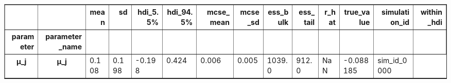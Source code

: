 <div>
<style scoped>
    .dataframe tbody tr th:only-of-type {
        vertical-align: middle;
    }

    .dataframe tbody tr th {
        vertical-align: top;
    }

    .dataframe thead th {
        text-align: right;
    }
</style>
<table border="1" class="dataframe">
  <thead>
    <tr style="text-align: right;">
      <th></th>
      <th></th>
      <th>mean</th>
      <th>sd</th>
      <th>hdi_5.5%</th>
      <th>hdi_94.5%</th>
      <th>mcse_mean</th>
      <th>mcse_sd</th>
      <th>ess_bulk</th>
      <th>ess_tail</th>
      <th>r_hat</th>
      <th>true_value</th>
      <th>simulation_id</th>
      <th>within_hdi</th>
    </tr>
    <tr>
      <th>parameter</th>
      <th>parameter_name</th>
      <th></th>
      <th></th>
      <th></th>
      <th></th>
      <th></th>
      <th></th>
      <th></th>
      <th></th>
      <th></th>
      <th></th>
      <th></th>
      <th></th>
    </tr>
  </thead>
  <tbody>
    <tr>
      <th>μ_j</th>
      <th>μ_j</th>
      <td>0.108</td>
      <td>0.198</td>
      <td>-0.198</td>
      <td>0.424</td>
      <td>0.006</td>
      <td>0.005</td>
      <td>1039.0</td>
      <td>912.0</td>
      <td>NaN</td>
      <td>-0.088185</td>
      <td>sim_id_0000</td>